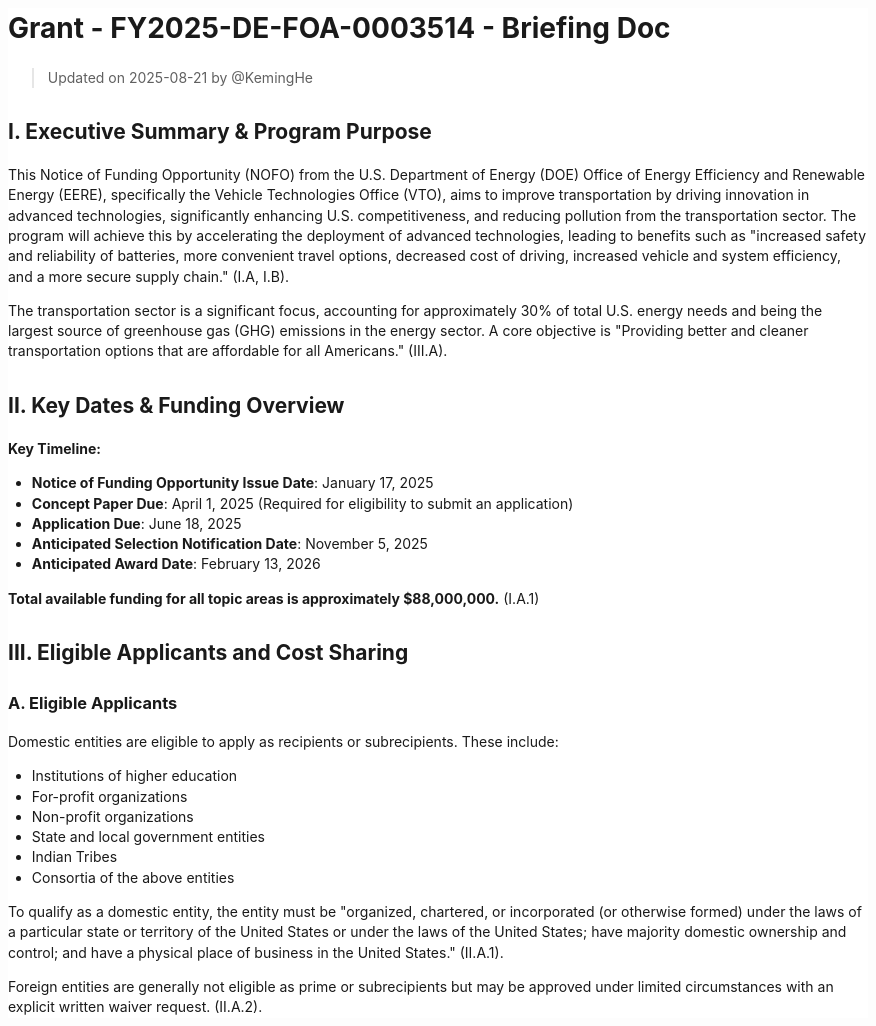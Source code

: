 # Grant - FY2025-DE-FOA-0003514 - Briefing Doc

> Updated on 2025-08-21 by @KemingHe

## I. Executive Summary & Program Purpose

This Notice of Funding Opportunity (NOFO) from the U.S. Department of Energy (DOE) Office of Energy Efficiency and Renewable Energy (EERE), specifically the Vehicle Technologies Office (VTO), aims to improve transportation by driving innovation in advanced technologies, significantly enhancing U.S. competitiveness, and reducing pollution from the transportation sector. The program will achieve this by accelerating the deployment of advanced technologies, leading to benefits such as "increased safety and reliability of batteries, more convenient travel options, decreased cost of driving, increased vehicle and system efficiency, and a more secure supply chain." (I.A, I.B).

The transportation sector is a significant focus, accounting for approximately 30% of total U.S. energy needs and being the largest source of greenhouse gas (GHG) emissions in the energy sector. A core objective is "Providing better and cleaner transportation options that are affordable for all Americans." (III.A).

## II. Key Dates & Funding Overview

**Key Timeline:**

- **Notice of Funding Opportunity Issue Date**: January 17, 2025
- **Concept Paper Due**: April 1, 2025 (Required for eligibility to submit an application)
- **Application Due**: June 18, 2025
- **Anticipated Selection Notification Date**: November 5, 2025
- **Anticipated Award Date**: February 13, 2026

**Total available funding for all topic areas is approximately $88,000,000.** (I.A.1)

## III. Eligible Applicants and Cost Sharing

### A. Eligible Applicants

Domestic entities are eligible to apply as recipients or subrecipients. These include:

- Institutions of higher education
- For-profit organizations
- Non-profit organizations
- State and local government entities
- Indian Tribes
- Consortia of the above entities

To qualify as a domestic entity, the entity must be "organized, chartered, or incorporated (or otherwise formed) under the laws of a particular state or territory of the United States or under the laws of the United States; have majority domestic ownership and control; and have a physical place of business in the United States." (II.A.1).

Foreign entities are generally not eligible as prime or subrecipients but may be approved under limited circumstances with an explicit written waiver request. (II.A.2).
